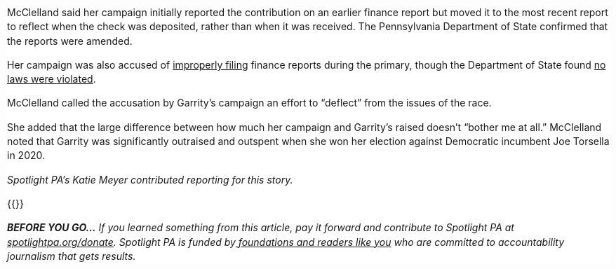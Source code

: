 McClelland said her campaign initially reported the contribution on an earlier finance report but moved it to the most recent report to reflect when the check was deposited, rather than when it was received. The Pennsylvania Department of State confirmed that the reports were amended.

Her campaign was also accused of <a href="https://penncapital-star.com/campaigns-elections/mcclellands-pa-treasurer-campaign-raised-and-spent-money-months-before-it-officially-existed/">improperly filing</a> finance reports during the primary, though the Department of State found <a href="https://x.com/ErinforPA/status/1816523281354359250">no laws were violated</a>.

McClelland called the accusation by Garrity’s campaign an effort to “deflect” from the issues of the race.

She added that the large difference between how much her campaign and Garrity’s raised doesn’t “bother me at all.” McClelland noted that Garrity was significantly outraised and outspent when she won her election against Democratic incumbent Joe Torsella in 2020.

<em>Spotlight PA’s Katie Meyer contributed reporting for this story.</em>

{{<dewey-assistant>}}

<strong><em>BEFORE YOU GO…</em></strong><em> If you learned something from this article, pay it forward and contribute to Spotlight PA at </em><a href="https://www.spotlightpa.org/donate"><em>spotlightpa.org/donate</em></a><em>. Spotlight PA is funded by</em><a href="https://www.spotlightpa.org/support"><em> foundations and readers like you</em></a><em> who are committed to accountability journalism that gets results.</em>

